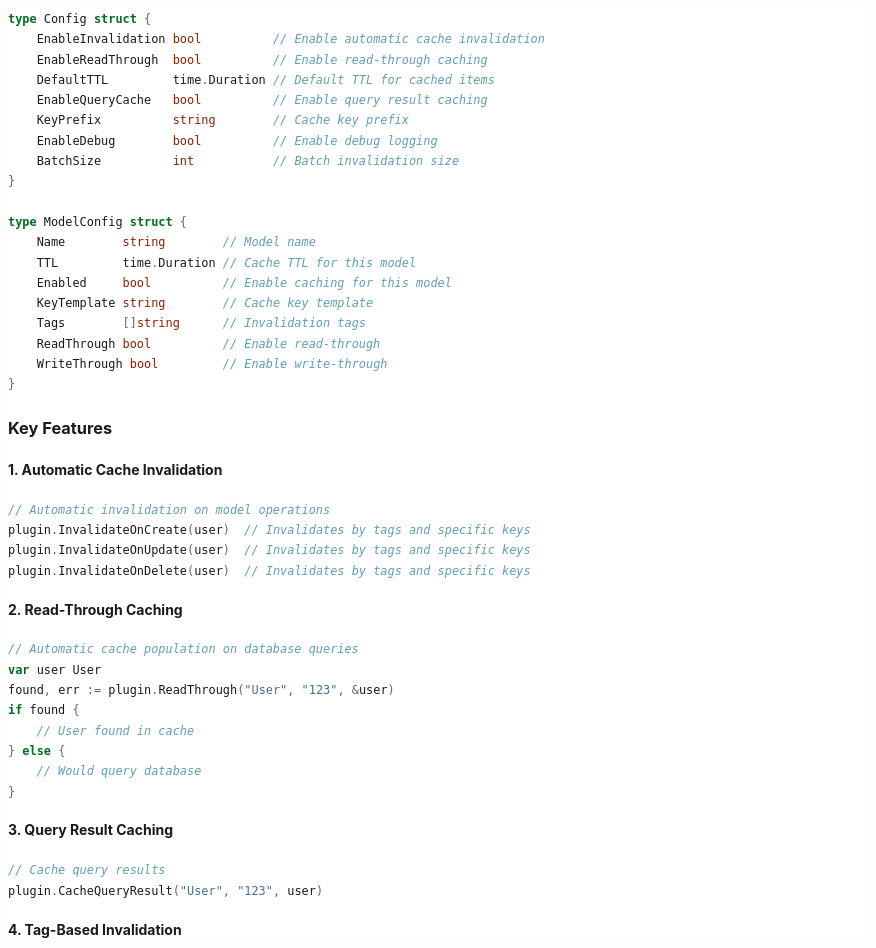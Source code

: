 ```go
type Config struct {
    EnableInvalidation bool          // Enable automatic cache invalidation
    EnableReadThrough  bool          // Enable read-through caching
    DefaultTTL         time.Duration // Default TTL for cached items
    EnableQueryCache   bool          // Enable query result caching
    KeyPrefix          string        // Cache key prefix
    EnableDebug        bool          // Enable debug logging
    BatchSize          int           // Batch invalidation size
}

type ModelConfig struct {
    Name        string        // Model name
    TTL         time.Duration // Cache TTL for this model
    Enabled     bool          // Enable caching for this model
    KeyTemplate string        // Cache key template
    Tags        []string      // Invalidation tags
    ReadThrough bool          // Enable read-through
    WriteThrough bool         // Enable write-through
}
```

### Key Features

#### 1. Automatic Cache Invalidation

```go
// Automatic invalidation on model operations
plugin.InvalidateOnCreate(user)  // Invalidates by tags and specific keys
plugin.InvalidateOnUpdate(user)  // Invalidates by tags and specific keys
plugin.InvalidateOnDelete(user)  // Invalidates by tags and specific keys
```

#### 2. Read-Through Caching

```go
// Automatic cache population on database queries
var user User
found, err := plugin.ReadThrough("User", "123", &user)
if found {
    // User found in cache
} else {
    // Would query database
}
```

#### 3. Query Result Caching

```go
// Cache query results
plugin.CacheQueryResult("User", "123", user)
```

#### 4. Tag-Based Invalidation
